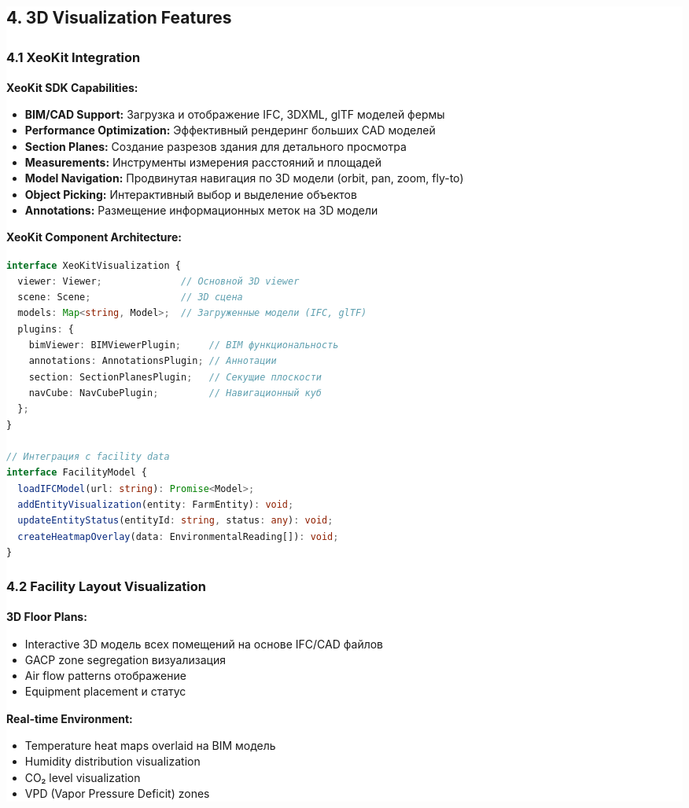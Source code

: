 ## 4. 3D Visualization Features

### 4.1 XeoKit Integration

**XeoKit SDK Capabilities:**

- **BIM/CAD Support:** Загрузка и отображение IFC, 3DXML, glTF моделей фермы
- **Performance Optimization:** Эффективный рендеринг больших CAD моделей
- **Section Planes:** Создание разрезов здания для детального просмотра
- **Measurements:** Инструменты измерения расстояний и площадей
- **Model Navigation:** Продвинутая навигация по 3D модели (orbit, pan, zoom, fly-to)
- **Object Picking:** Интерактивный выбор и выделение объектов
- **Annotations:** Размещение информационных меток на 3D модели

**XeoKit Component Architecture:**

```typescript
interface XeoKitVisualization {
  viewer: Viewer;              // Основной 3D viewer
  scene: Scene;                // 3D сцена
  models: Map<string, Model>;  // Загруженные модели (IFC, glTF)
  plugins: {
    bimViewer: BIMViewerPlugin;     // BIM функциональность
    annotations: AnnotationsPlugin; // Аннотации
    section: SectionPlanesPlugin;   // Секущие плоскости
    navCube: NavCubePlugin;         // Навигационный куб
  };
}

// Интеграция с facility data
interface FacilityModel {
  loadIFCModel(url: string): Promise<Model>;
  addEntityVisualization(entity: FarmEntity): void;
  updateEntityStatus(entityId: string, status: any): void;
  createHeatmapOverlay(data: EnvironmentalReading[]): void;
}
```

### 4.2 Facility Layout Visualization

**3D Floor Plans:**

- Interactive 3D модель всех помещений на основе IFC/CAD файлов
- GACP zone segregation визуализация
- Air flow patterns отображение
- Equipment placement и статус

**Real-time Environment:**

- Temperature heat maps overlaid на BIM модель
- Humidity distribution visualization
- CO₂ level visualization
- VPD (Vapor Pressure Deficit) zones
